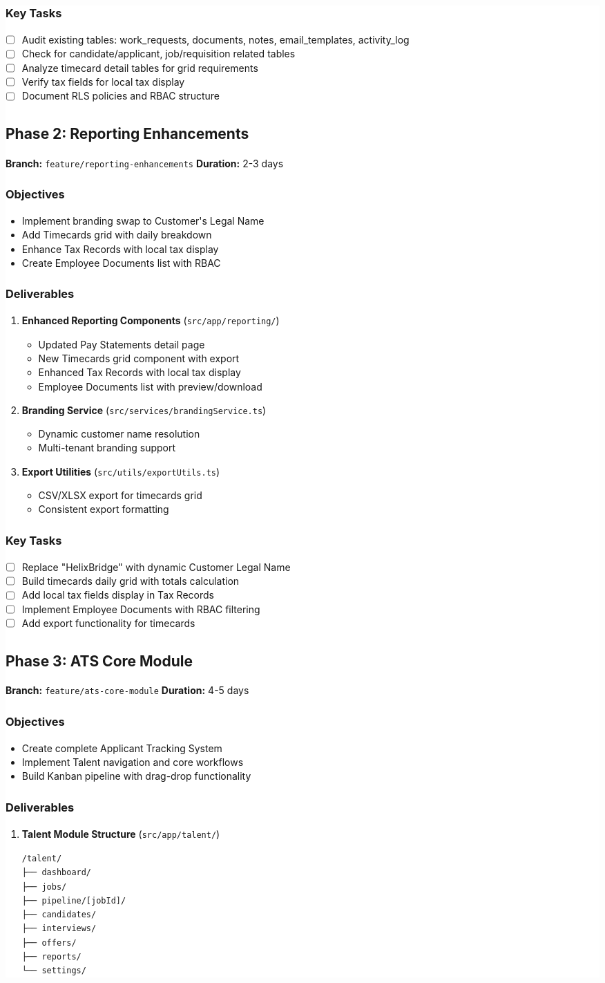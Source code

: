 ### Key Tasks
- [ ] Audit existing tables: work_requests, documents, notes, email_templates, activity_log
- [ ] Check for candidate/applicant, job/requisition related tables
- [ ] Analyze timecard detail tables for grid requirements
- [ ] Verify tax fields for local tax display
- [ ] Document RLS policies and RBAC structure

## Phase 2: Reporting Enhancements
**Branch:** `feature/reporting-enhancements`
**Duration:** 2-3 days

### Objectives
- Implement branding swap to Customer's Legal Name
- Add Timecards grid with daily breakdown
- Enhance Tax Records with local tax display
- Create Employee Documents list with RBAC

### Deliverables
1. **Enhanced Reporting Components** (`src/app/reporting/`)
   - Updated Pay Statements detail page
   - New Timecards grid component with export
   - Enhanced Tax Records with local tax display
   - Employee Documents list with preview/download

2. **Branding Service** (`src/services/brandingService.ts`)
   - Dynamic customer name resolution
   - Multi-tenant branding support

3. **Export Utilities** (`src/utils/exportUtils.ts`)
   - CSV/XLSX export for timecards grid
   - Consistent export formatting

### Key Tasks
- [ ] Replace "HelixBridge" with dynamic Customer Legal Name
- [ ] Build timecards daily grid with totals calculation
- [ ] Add local tax fields display in Tax Records
- [ ] Implement Employee Documents with RBAC filtering
- [ ] Add export functionality for timecards

## Phase 3: ATS Core Module
**Branch:** `feature/ats-core-module`
**Duration:** 4-5 days

### Objectives
- Create complete Applicant Tracking System
- Implement Talent navigation and core workflows
- Build Kanban pipeline with drag-drop functionality

### Deliverables
1. **Talent Module Structure** (`src/app/talent/`)
   ```
   /talent/
   ├── dashboard/
   ├── jobs/
   ├── pipeline/[jobId]/
   ├── candidates/
   ├── interviews/
   ├── offers/
   ├── reports/
   └── settings/
   ```
